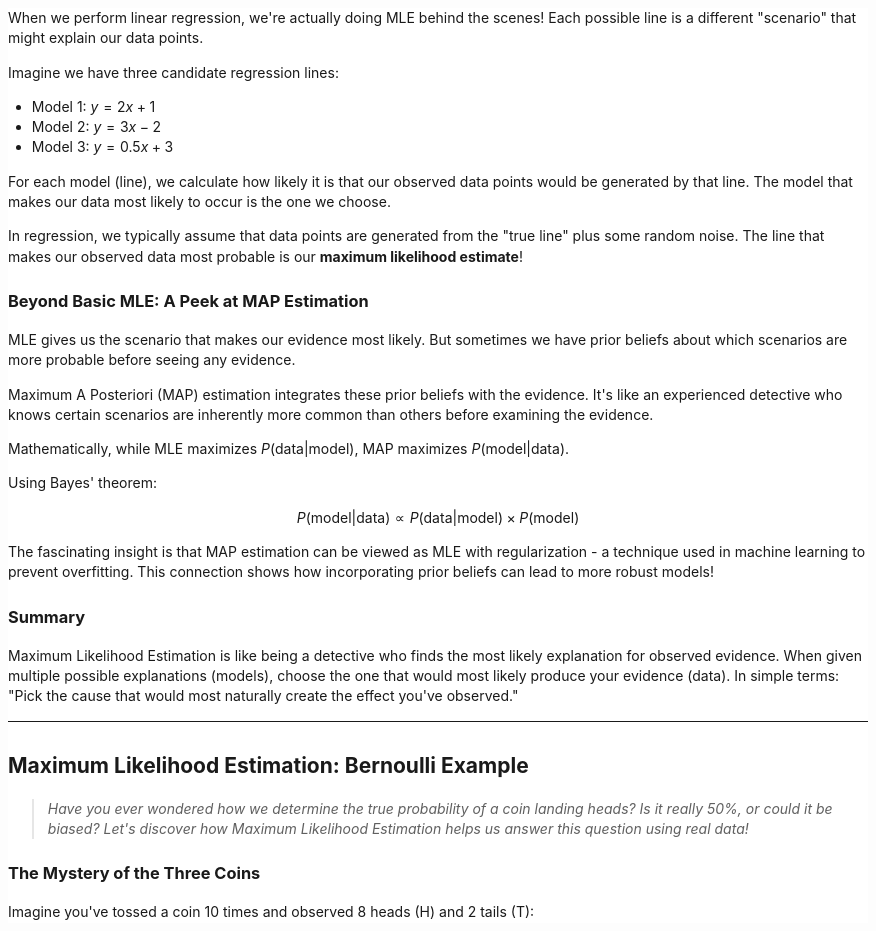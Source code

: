 When we perform linear regression, we're actually doing MLE behind the scenes! Each possible line is a different "scenario" that might explain our data points.

Imagine we have three candidate regression lines:
- Model 1: $y = 2x + 1$
- Model 2: $y = 3x - 2$
- Model 3: $y = 0.5x + 3$

For each model (line), we calculate how likely it is that our observed data points would be generated by that line. The model that makes our data most likely to occur is the one we choose.

In regression, we typically assume that data points are generated from the "true line" plus some random noise. The line that makes our observed data most probable is our **maximum likelihood estimate**!

### Beyond Basic MLE: A Peek at MAP Estimation

MLE gives us the scenario that makes our evidence most likely. But sometimes we have prior beliefs about which scenarios are more probable before seeing any evidence.

Maximum A Posteriori (MAP) estimation integrates these prior beliefs with the evidence. It's like an experienced detective who knows certain scenarios are inherently more common than others before examining the evidence.

Mathematically, while MLE maximizes $P(\text{data} | \text{model})$, MAP maximizes $P(\text{model} | \text{data})$.

Using Bayes' theorem:  

$$
P(\text{model} | \text{data}) \propto P(\text{data} | \text{model}) \times P(\text{model})
$$

The fascinating insight is that MAP estimation can be viewed as MLE with regularization - a technique used in machine learning to prevent overfitting. This connection shows how incorporating prior beliefs can lead to more robust models!

### Summary

Maximum Likelihood Estimation is like being a detective who finds the most likely explanation for observed evidence. When given multiple possible explanations (models), choose the one that would most likely produce your evidence (data). In simple terms: "Pick the cause that would most naturally create the effect you've observed."

---

## Maximum Likelihood Estimation: Bernoulli Example

> *Have you ever wondered how we determine the true probability of a coin landing heads? Is it really 50%, or could it be biased? Let's discover how Maximum Likelihood Estimation helps us answer this question using real data!*

### The Mystery of the Three Coins

Imagine you've tossed a coin 10 times and observed 8 heads (H) and 2 tails (T):
